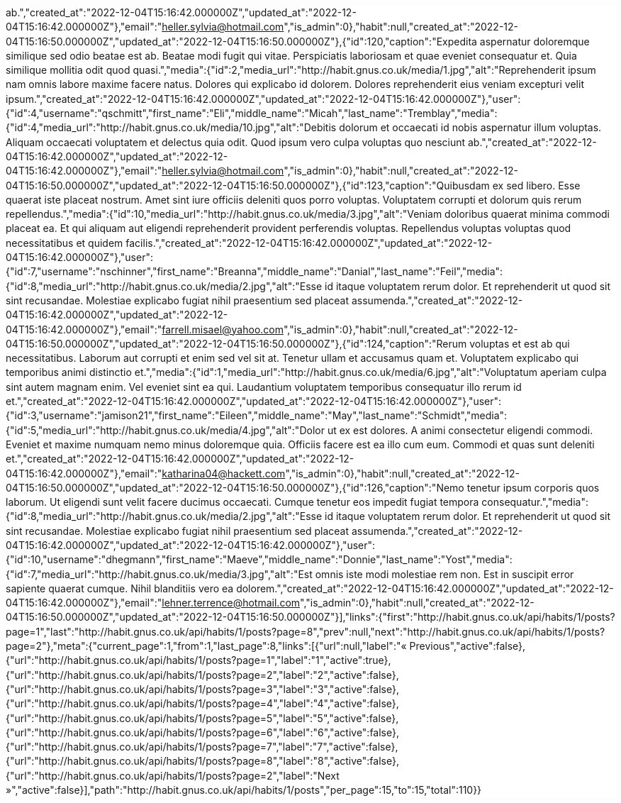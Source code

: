ab.","created_at":"2022-12-04T15:16:42.000000Z","updated_at":"2022-12-04T15:16:42.000000Z"},"email":"heller.sylvia@hotmail.com","is_admin":0},"habit":null,"created_at":"2022-12-04T15:16:50.000000Z","updated_at":"2022-12-04T15:16:50.000000Z"},{"id":120,"caption":"Expedita aspernatur doloremque similique sed odio beatae est ab. Beatae modi fugit qui vitae. Perspiciatis laboriosam et quae eveniet consequatur et. Quia similique mollitia odit quod quasi.","media":{"id":2,"media_url":"http:\/\/habit.gnus.co.uk\/media\/1.jpg","alt":"Reprehenderit ipsum nam omnis labore maxime facere natus. Dolores qui explicabo id dolorem. Dolores reprehenderit eius veniam excepturi velit ipsum.","created_at":"2022-12-04T15:16:42.000000Z","updated_at":"2022-12-04T15:16:42.000000Z"},"user":{"id":4,"username":"qschmitt","first_name":"Eli","middle_name":"Micah","last_name":"Tremblay","media":{"id":4,"media_url":"http:\/\/habit.gnus.co.uk\/media\/10.jpg","alt":"Debitis dolorum et occaecati id nobis aspernatur illum voluptas. Aliquam occaecati voluptatem et delectus quia odit. Quod ipsum vero culpa voluptas quo nesciunt ab.","created_at":"2022-12-04T15:16:42.000000Z","updated_at":"2022-12-04T15:16:42.000000Z"},"email":"heller.sylvia@hotmail.com","is_admin":0},"habit":null,"created_at":"2022-12-04T15:16:50.000000Z","updated_at":"2022-12-04T15:16:50.000000Z"},{"id":123,"caption":"Quibusdam ex sed libero. Esse quaerat iste placeat nostrum. Amet sint iure officiis deleniti quos porro voluptas. Voluptatem corrupti et dolorum quis rerum repellendus.","media":{"id":10,"media_url":"http:\/\/habit.gnus.co.uk\/media\/3.jpg","alt":"Veniam doloribus quaerat minima commodi placeat ea. Et qui aliquam aut eligendi reprehenderit provident perferendis voluptas. Repellendus voluptas voluptas quod necessitatibus et quidem facilis.","created_at":"2022-12-04T15:16:42.000000Z","updated_at":"2022-12-04T15:16:42.000000Z"},"user":{"id":7,"username":"nschinner","first_name":"Breanna","middle_name":"Danial","last_name":"Feil","media":{"id":8,"media_url":"http:\/\/habit.gnus.co.uk\/media\/2.jpg","alt":"Esse id itaque voluptatem rerum dolor. Et reprehenderit ut quod sit sint recusandae. Molestiae explicabo fugiat nihil praesentium sed placeat assumenda.","created_at":"2022-12-04T15:16:42.000000Z","updated_at":"2022-12-04T15:16:42.000000Z"},"email":"farrell.misael@yahoo.com","is_admin":0},"habit":null,"created_at":"2022-12-04T15:16:50.000000Z","updated_at":"2022-12-04T15:16:50.000000Z"},{"id":124,"caption":"Rerum voluptas et est ab qui necessitatibus. Laborum aut corrupti et enim sed vel sit at. Tenetur ullam et accusamus quam et. Voluptatem explicabo qui temporibus animi distinctio et.","media":{"id":1,"media_url":"http:\/\/habit.gnus.co.uk\/media\/6.jpg","alt":"Voluptatum aperiam culpa sint autem magnam enim. Vel eveniet sint ea qui. Laudantium voluptatem temporibus consequatur illo rerum id et.","created_at":"2022-12-04T15:16:42.000000Z","updated_at":"2022-12-04T15:16:42.000000Z"},"user":{"id":3,"username":"jamison21","first_name":"Eileen","middle_name":"May","last_name":"Schmidt","media":{"id":5,"media_url":"http:\/\/habit.gnus.co.uk\/media\/4.jpg","alt":"Dolor ut ex est dolores. A animi consectetur eligendi commodi. Eveniet et maxime numquam nemo minus doloremque quia. Officiis facere est ea illo cum eum. Commodi et quas sunt deleniti et.","created_at":"2022-12-04T15:16:42.000000Z","updated_at":"2022-12-04T15:16:42.000000Z"},"email":"katharina04@hackett.com","is_admin":0},"habit":null,"created_at":"2022-12-04T15:16:50.000000Z","updated_at":"2022-12-04T15:16:50.000000Z"},{"id":126,"caption":"Nemo tenetur ipsum corporis quos laborum. Ut eligendi sunt velit facere ducimus occaecati. Cumque tenetur eos impedit fugiat tempora consequatur.","media":{"id":8,"media_url":"http:\/\/habit.gnus.co.uk\/media\/2.jpg","alt":"Esse id itaque voluptatem rerum dolor. Et reprehenderit ut quod sit sint recusandae. Molestiae explicabo fugiat nihil praesentium sed placeat assumenda.","created_at":"2022-12-04T15:16:42.000000Z","updated_at":"2022-12-04T15:16:42.000000Z"},"user":{"id":10,"username":"dhegmann","first_name":"Maeve","middle_name":"Donnie","last_name":"Yost","media":{"id":7,"media_url":"http:\/\/habit.gnus.co.uk\/media\/3.jpg","alt":"Est omnis iste modi molestiae rem non. Est in suscipit error sapiente quaerat cumque. Nihil blanditiis vero ea dolorem.","created_at":"2022-12-04T15:16:42.000000Z","updated_at":"2022-12-04T15:16:42.000000Z"},"email":"lehner.terrence@hotmail.com","is_admin":0},"habit":null,"created_at":"2022-12-04T15:16:50.000000Z","updated_at":"2022-12-04T15:16:50.000000Z"}],"links":{"first":"http:\/\/habit.gnus.co.uk\/api\/habits\/1\/posts?page=1","last":"http:\/\/habit.gnus.co.uk\/api\/habits\/1\/posts?page=8","prev":null,"next":"http:\/\/habit.gnus.co.uk\/api\/habits\/1\/posts?page=2"},"meta":{"current_page":1,"from":1,"last_page":8,"links":[{"url":null,"label":"&laquo; Previous","active":false},{"url":"http:\/\/habit.gnus.co.uk\/api\/habits\/1\/posts?page=1","label":"1","active":true},{"url":"http:\/\/habit.gnus.co.uk\/api\/habits\/1\/posts?page=2","label":"2","active":false},{"url":"http:\/\/habit.gnus.co.uk\/api\/habits\/1\/posts?page=3","label":"3","active":false},{"url":"http:\/\/habit.gnus.co.uk\/api\/habits\/1\/posts?page=4","label":"4","active":false},{"url":"http:\/\/habit.gnus.co.uk\/api\/habits\/1\/posts?page=5","label":"5","active":false},{"url":"http:\/\/habit.gnus.co.uk\/api\/habits\/1\/posts?page=6","label":"6","active":false},{"url":"http:\/\/habit.gnus.co.uk\/api\/habits\/1\/posts?page=7","label":"7","active":false},{"url":"http:\/\/habit.gnus.co.uk\/api\/habits\/1\/posts?page=8","label":"8","active":false},{"url":"http:\/\/habit.gnus.co.uk\/api\/habits\/1\/posts?page=2","label":"Next &raquo;","active":false}],"path":"http:\/\/habit.gnus.co.uk\/api\/habits\/1\/posts","per_page":15,"to":15,"total":110}}
